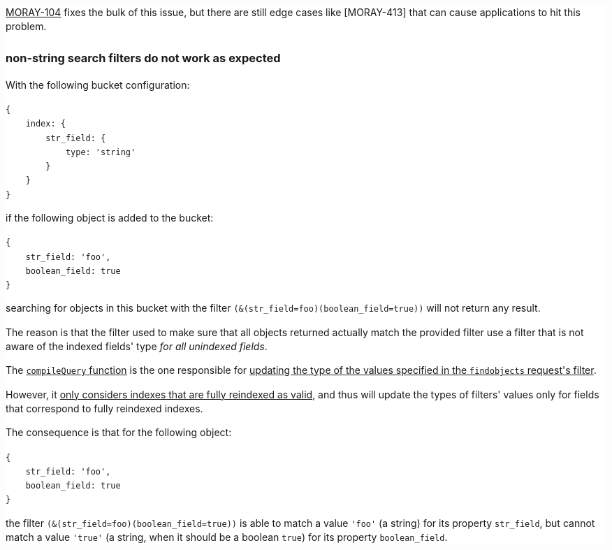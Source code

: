 [MORAY-104] fixes the bulk of this issue, but there are still edge cases like
[MORAY-413] that can cause applications to hit this problem.

### non-string search filters do not work as expected

With the following bucket configuration:

```
{
    index: {
        str_field: {
            type: 'string'
        }
    }
}
```

if the following object is added to the bucket:

```
{
    str_field: 'foo',
    boolean_field: true
}
```

searching for objects in this bucket with the filter
`(&(str_field=foo)(boolean_field=true))` will not return any result.

The reason is that the filter used to make sure that all objects returned
actually match the provided filter use a filter that is not aware of the indexed
fields' type _for all unindexed fields_.

The [`compileQuery` function](https://github.com/joyent/moray/blob/52d7669f/lib/objects/common.js#L126-L304)
is the one responsible for [updating the type of the values specified in the
`findobjects` request's filter](https://github.com/joyent/moray/blob/52d7669f/lib/objects/common.js#L44-L123).

However, it [only considers indexes that are fully reindexed as valid](https://github.com/joyent/moray/blob/52d7669f/lib/objects/common.js#L481-L500),
and thus will update the types of filters' values only for
fields that correspond to fully reindexed indexes.

The consequence is that for the following object:

```
{
    str_field: 'foo',
    boolean_field: true
}
```

the filter `(&(str_field=foo)(boolean_field=true))` is able to match a value
`'foo'` (a string) for its property `str_field`, but cannot match a value
`'true'` (a string, when it should be a boolean `true`) for its property
`boolean_field`.


[MORAY-104]: https://smartos.org/bugview/MORAY-104
[MORAY-428]: https://smartos.org/bugview/MORAY-428
[ZAPI-747]: https://smartos.org/bugview/ZAPI-747
[ZAPI-756]: https://smartos.org/bugview/ZAPI-756
[RFD 26]: ../0026